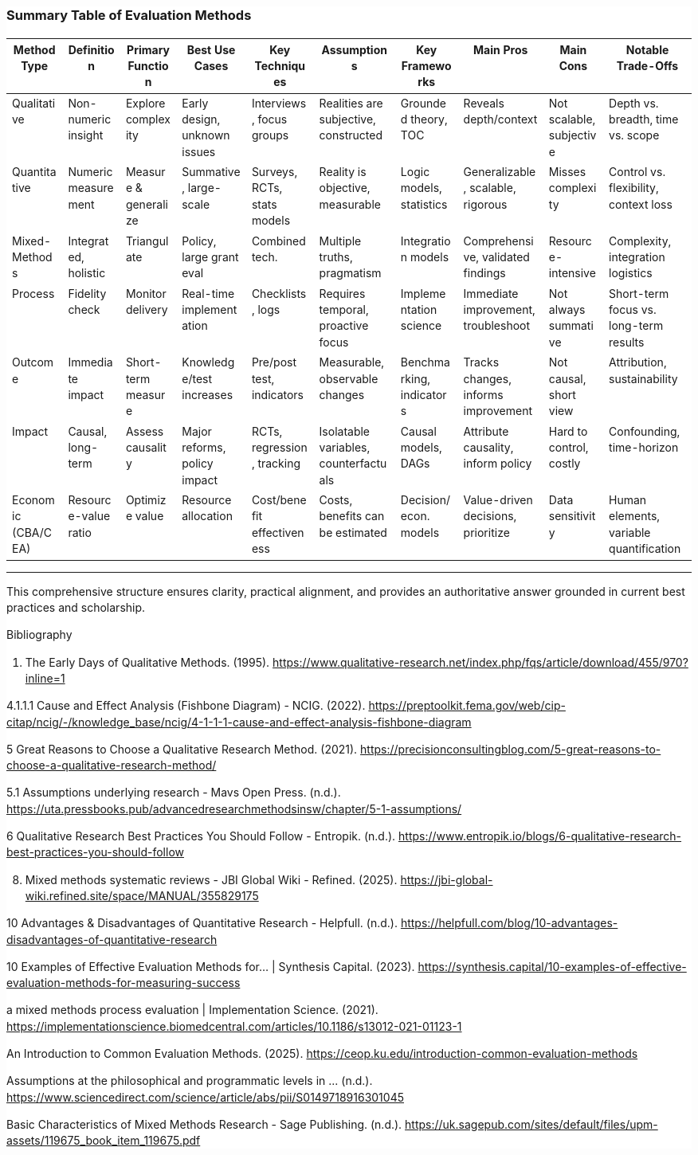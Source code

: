 
### Summary Table of Evaluation Methods

| Method Type           | Definition                 | Primary Function        | Best Use Cases              | Key Techniques              | Assumptions                           | Key Frameworks             | Main Pros                               | Main Cons                       | Notable Trade-Offs                             |
|-----------------------|---------------------------|------------------------|-----------------------------|-----------------------------|----------------------------------------|----------------------------|-----------------------------------------|-----------------------|------------------------------------------|
| Qualitative           | Non-numeric insight       | Explore complexity     | Early design, unknown issues| Interviews, focus groups    | Realities are subjective, constructed  | Grounded theory, TOC        | Reveals depth/context                   | Not scalable, subjective | Depth vs. breadth, time vs. scope       |
| Quantitative          | Numeric measurement       | Measure & generalize   | Summative, large-scale      | Surveys, RCTs, stats models | Reality is objective, measurable       | Logic models, statistics    | Generalizable, scalable, rigorous       | Misses complexity     | Control vs. flexibility, context loss   |
| Mixed-Methods         | Integrated, holistic      | Triangulate            | Policy, large grant eval    | Combined tech.              | Multiple truths, pragmatism            | Integration models          | Comprehensive, validated findings       | Resource-intensive    | Complexity, integration logistics       |
| Process               | Fidelity check            | Monitor delivery       | Real-time implementation    | Checklists, logs             | Requires temporal, proactive focus     | Implementation science      | Immediate improvement, troubleshoot     | Not always summative   | Short-term focus vs. long-term results  |
| Outcome               | Immediate impact          | Short-term measure     | Knowledge/test increases    | Pre/post test, indicators    | Measurable, observable changes         | Benchmarking, indicators    | Tracks changes, informs improvement     | Not causal, short view| Attribution, sustainability             |
| Impact                | Causal, long-term         | Assess causality       | Major reforms, policy impact| RCTs, regression, tracking   | Isolatable variables, counterfactuals  | Causal models, DAGs         | Attribute causality, inform policy      | Hard to control, costly| Confounding, time-horizon                 |
| Economic (CBA/CEA)    | Resource-value ratio      | Optimize value         | Resource allocation         | Cost/benefit effectiveness  | Costs, benefits can be estimated       | Decision/econ. models       | Value-driven decisions, prioritize      | Data sensitivity      | Human elements, variable quantification |

---

This comprehensive structure ensures clarity, practical alignment, and provides an authoritative answer grounded in current best practices and scholarship.

Bibliography
1. The Early Days of Qualitative Methods. (1995). https://www.qualitative-research.net/index.php/fqs/article/download/455/970?inline=1

4.1.1.1 Cause and Effect Analysis (Fishbone Diagram) - NCIG. (2022). https://preptoolkit.fema.gov/web/cip-citap/ncig/-/knowledge_base/ncig/4-1-1-1-cause-and-effect-analysis-fishbone-diagram

5 Great Reasons to Choose a Qualitative Research Method. (2021). https://precisionconsultingblog.com/5-great-reasons-to-choose-a-qualitative-research-method/

5.1 Assumptions underlying research - Mavs Open Press. (n.d.). https://uta.pressbooks.pub/advancedresearchmethodsinsw/chapter/5-1-assumptions/

6 Qualitative Research Best Practices You Should Follow - Entropik. (n.d.). https://www.entropik.io/blogs/6-qualitative-research-best-practices-you-should-follow

8. Mixed methods systematic reviews - JBI Global Wiki - Refined. (2025). https://jbi-global-wiki.refined.site/space/MANUAL/355829175

10 Advantages & Disadvantages of Quantitative Research - Helpfull. (n.d.). https://helpfull.com/blog/10-advantages-disadvantages-of-quantitative-research

10 Examples of Effective Evaluation Methods for… | Synthesis Capital. (2023). https://synthesis.capital/10-examples-of-effective-evaluation-methods-for-measuring-success

a mixed methods process evaluation | Implementation Science. (2021). https://implementationscience.biomedcentral.com/articles/10.1186/s13012-021-01123-1

An Introduction to Common Evaluation Methods. (2025). https://ceop.ku.edu/introduction-common-evaluation-methods

Assumptions at the philosophical and programmatic levels in ... (n.d.). https://www.sciencedirect.com/science/article/abs/pii/S0149718916301045

Basic Characteristics of Mixed Methods Research - Sage Publishing. (n.d.). https://uk.sagepub.com/sites/default/files/upm-assets/119675_book_item_119675.pdf
